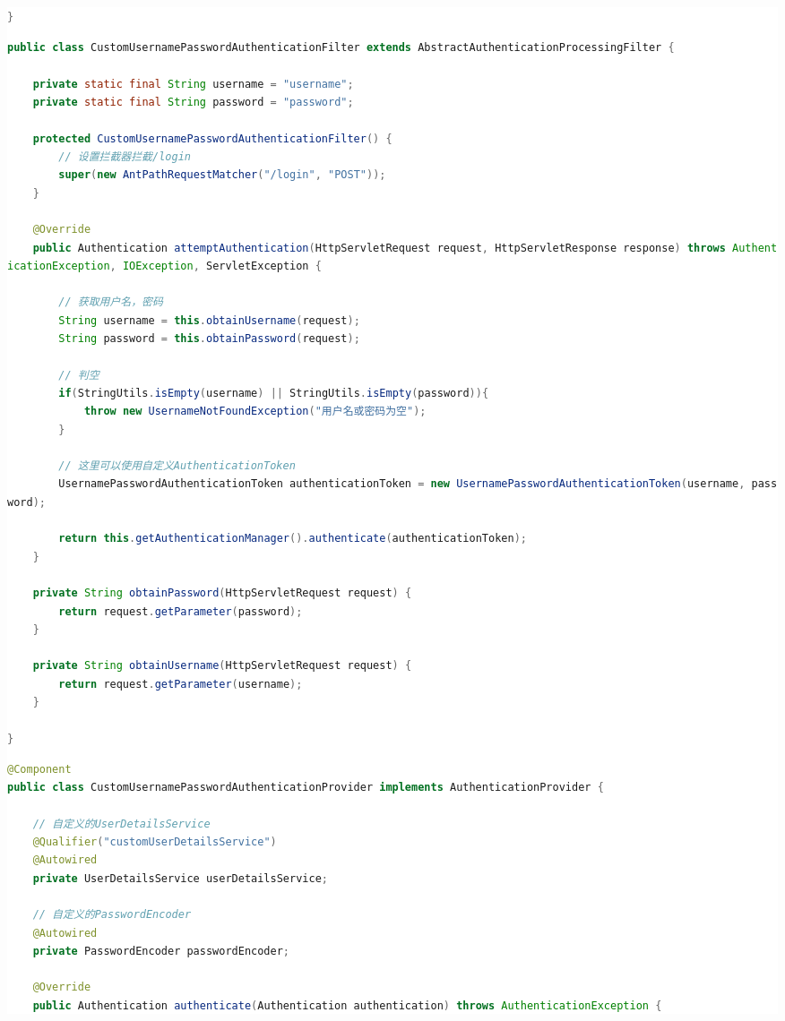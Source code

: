 ```java
}
```



```java
public class CustomUsernamePasswordAuthenticationFilter extends AbstractAuthenticationProcessingFilter {

    private static final String username = "username";
    private static final String password = "password";

    protected CustomUsernamePasswordAuthenticationFilter() {
        // 设置拦截器拦截/login
        super(new AntPathRequestMatcher("/login", "POST"));
    }

    @Override
    public Authentication attemptAuthentication(HttpServletRequest request, HttpServletResponse response) throws AuthenticationException, IOException, ServletException {

        // 获取用户名，密码
        String username = this.obtainUsername(request);
        String password = this.obtainPassword(request);

        // 判空
        if(StringUtils.isEmpty(username) || StringUtils.isEmpty(password)){
            throw new UsernameNotFoundException("用户名或密码为空");
        }

        // 这里可以使用自定义AuthenticationToken
        UsernamePasswordAuthenticationToken authenticationToken = new UsernamePasswordAuthenticationToken(username, password);

        return this.getAuthenticationManager().authenticate(authenticationToken);
    }

    private String obtainPassword(HttpServletRequest request) {
        return request.getParameter(password);
    }

    private String obtainUsername(HttpServletRequest request) {
        return request.getParameter(username);
    }

}
```



```java
@Component
public class CustomUsernamePasswordAuthenticationProvider implements AuthenticationProvider {

    // 自定义的UserDetailsService
    @Qualifier("customUserDetailsService")
    @Autowired
    private UserDetailsService userDetailsService;

    // 自定义的PasswordEncoder
    @Autowired
    private PasswordEncoder passwordEncoder;

    @Override
    public Authentication authenticate(Authentication authentication) throws AuthenticationException {
```
